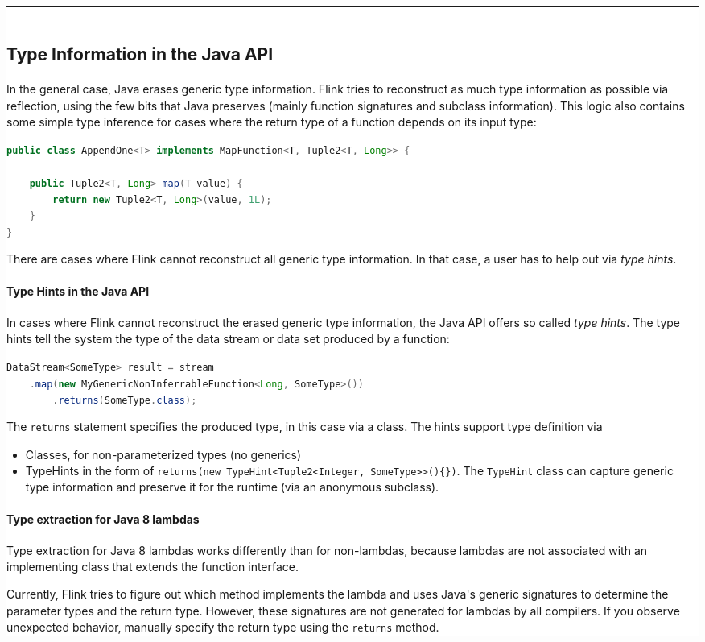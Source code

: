 
--------
--------


## Type Information in the Java API

In the general case, Java erases generic type information. Flink tries to reconstruct as much type information
as possible via reflection, using the few bits that Java preserves (mainly function signatures and subclass information).
This logic also contains some simple type inference for cases where the return type of a function depends on its input type:

```java
public class AppendOne<T> implements MapFunction<T, Tuple2<T, Long>> {

    public Tuple2<T, Long> map(T value) {
        return new Tuple2<T, Long>(value, 1L);
    }
}
```

There are cases where Flink cannot reconstruct all generic type information. In that case, a user has to help out via *type hints*.


#### Type Hints in the Java API

In cases where Flink cannot reconstruct the erased generic type information, the Java API
offers so called *type hints*. The type hints tell the system the type of
the data stream or data set produced by a function:

```java
DataStream<SomeType> result = stream
    .map(new MyGenericNonInferrableFunction<Long, SomeType>())
        .returns(SomeType.class);
```

The `returns` statement specifies the produced type, in this case via a class. The hints support
type definition via

* Classes, for non-parameterized types (no generics)
* TypeHints in the form of `returns(new TypeHint<Tuple2<Integer, SomeType>>(){})`. The `TypeHint` class
  can capture generic type information and preserve it for the runtime (via an anonymous subclass).


#### Type extraction for Java 8 lambdas

Type extraction for Java 8 lambdas works differently than for non-lambdas, because lambdas are not associated
with an implementing class that extends the function interface.

Currently, Flink tries to figure out which method implements the lambda and uses Java's generic signatures to
determine the parameter types and the return type. However, these signatures are not generated for lambdas by all compilers.
If you observe unexpected behavior, manually specify the return type using the `returns` method.
